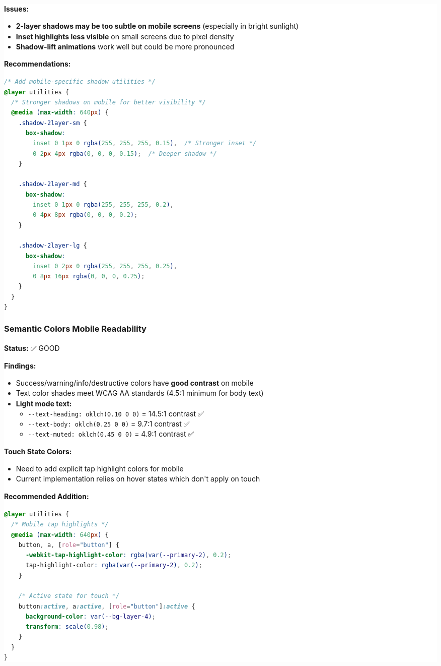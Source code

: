 **Issues:**
- **2-layer shadows may be too subtle on mobile screens** (especially in bright sunlight)
- **Inset highlights less visible** on small screens due to pixel density
- **Shadow-lift animations** work well but could be more pronounced

**Recommendations:**
```css
/* Add mobile-specific shadow utilities */
@layer utilities {
  /* Stronger shadows on mobile for better visibility */
  @media (max-width: 640px) {
    .shadow-2layer-sm {
      box-shadow:
        inset 0 1px 0 rgba(255, 255, 255, 0.15),  /* Stronger inset */
        0 2px 4px rgba(0, 0, 0, 0.15);  /* Deeper shadow */
    }

    .shadow-2layer-md {
      box-shadow:
        inset 0 1px 0 rgba(255, 255, 255, 0.2),
        0 4px 8px rgba(0, 0, 0, 0.2);
    }

    .shadow-2layer-lg {
      box-shadow:
        inset 0 2px 0 rgba(255, 255, 255, 0.25),
        0 8px 16px rgba(0, 0, 0, 0.25);
    }
  }
}
```

### Semantic Colors Mobile Readability
**Status:** ✅ GOOD

**Findings:**
- Success/warning/info/destructive colors have **good contrast** on mobile
- Text color shades meet WCAG AA standards (4.5:1 minimum for body text)
- **Light mode text:**
  - `--text-heading: oklch(0.10 0 0)` = 14.5:1 contrast ✅
  - `--text-body: oklch(0.25 0 0)` = 9.7:1 contrast ✅
  - `--text-muted: oklch(0.45 0 0)` = 4.9:1 contrast ✅

**Touch State Colors:**
- Need to add explicit tap highlight colors for mobile
- Current implementation relies on hover states which don't apply on touch

**Recommended Addition:**
```css
@layer utilities {
  /* Mobile tap highlights */
  @media (max-width: 640px) {
    button, a, [role="button"] {
      -webkit-tap-highlight-color: rgba(var(--primary-2), 0.2);
      tap-highlight-color: rgba(var(--primary-2), 0.2);
    }

    /* Active state for touch */
    button:active, a:active, [role="button"]:active {
      background-color: var(--bg-layer-4);
      transform: scale(0.98);
    }
  }
}
```
